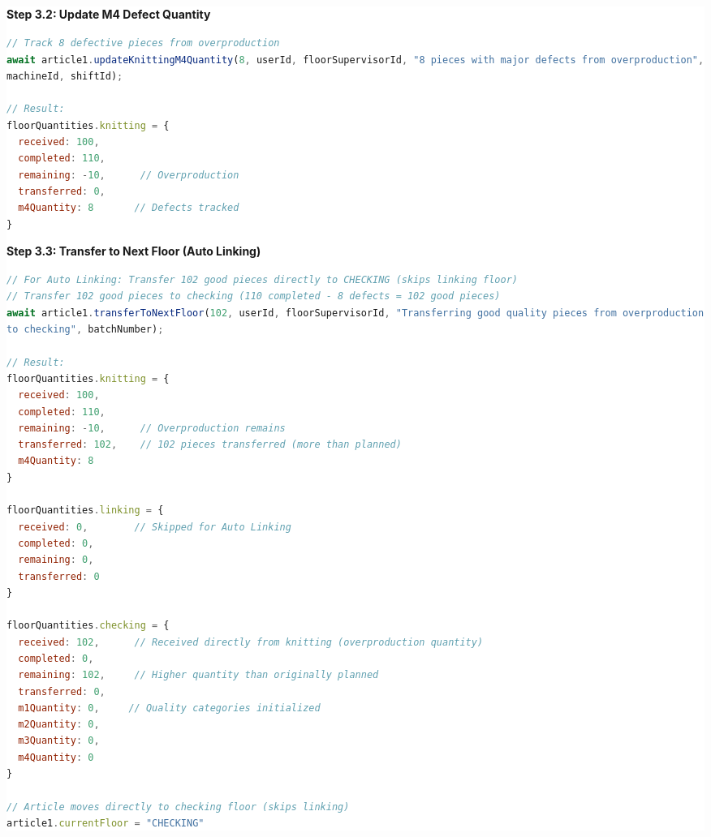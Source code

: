 **Step 3.2: Update M4 Defect Quantity**
```javascript
// Track 8 defective pieces from overproduction
await article1.updateKnittingM4Quantity(8, userId, floorSupervisorId, "8 pieces with major defects from overproduction", machineId, shiftId);

// Result:
floorQuantities.knitting = {
  received: 100,
  completed: 110,
  remaining: -10,      // Overproduction
  transferred: 0,
  m4Quantity: 8       // Defects tracked
}
```

**Step 3.3: Transfer to Next Floor (Auto Linking)**
```javascript
// For Auto Linking: Transfer 102 good pieces directly to CHECKING (skips linking floor)
// Transfer 102 good pieces to checking (110 completed - 8 defects = 102 good pieces)
await article1.transferToNextFloor(102, userId, floorSupervisorId, "Transferring good quality pieces from overproduction to checking", batchNumber);

// Result:
floorQuantities.knitting = {
  received: 100,
  completed: 110,
  remaining: -10,      // Overproduction remains
  transferred: 102,    // 102 pieces transferred (more than planned)
  m4Quantity: 8
}

floorQuantities.linking = {
  received: 0,        // Skipped for Auto Linking
  completed: 0,
  remaining: 0,
  transferred: 0
}

floorQuantities.checking = {
  received: 102,      // Received directly from knitting (overproduction quantity)
  completed: 0,
  remaining: 102,     // Higher quantity than originally planned
  transferred: 0,
  m1Quantity: 0,     // Quality categories initialized
  m2Quantity: 0,
  m3Quantity: 0,
  m4Quantity: 0
}

// Article moves directly to checking floor (skips linking)
article1.currentFloor = "CHECKING"
```
